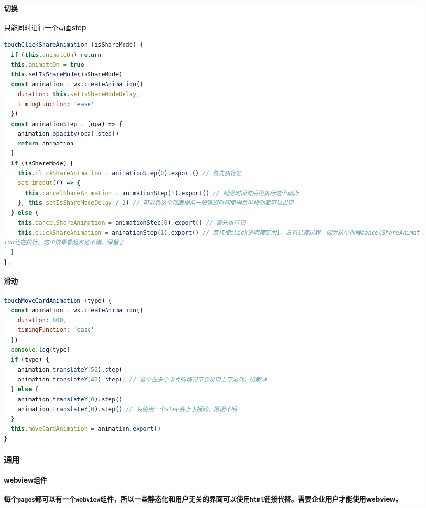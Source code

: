 #### 切换
只能同时进行一个动画step
```js
touchClickShareAnimation (isShareMode) {
  if (this.animateOn) return
  this.animateOn = true
  this.setIsShareMode(isShareMode)
  const animation = wx.createAnimation({
    duration: this.setIsShareModeDelay,
    timingFunction: 'ease'
  })
  const animationStep = (opa) => {
    animation.opacity(opa).step()
    return animation
  }
  if (isShareMode) {
    this.clickShareAnimation = animationStep(0).export() // 首先执行它
    setTimeout(() => {
      this.cancelShareAnimation = animationStep(1).export() // 延迟时间过后再执行这个动画
    }, this.setIsShareModeDelay / 2) // 可以将这个动画提前一般延迟时间使得后半段动画可以出现
  } else {
    this.cancelShareAnimation = animationStep(0).export() // 首先执行它
    this.clickShareAnimation = animationStep(1).export() // 直接使click透明度变为1，没有过渡过程，因为这个时候cancelShareAnimation还在执行，这个效果看起来还不错，保留了
  }
},
```

#### 滑动
```js
touchMoveCardAnimation (type) {
  const animation = wx.createAnimation({
    duration: 800,
    timingFunction: 'ease'
  })
  console.log(type)
  if (type) {
    animation.translateY(52).step()
    animation.translateY(42).step() // 这个在多个卡片的情况下会出现上下晃动，待解决
  } else {
    animation.translateY(0).step()
    animation.translateY(0).step() // 只使用一个step会上下摇动，原因不明
  }
  this.moveCardAnimation = animation.export()
}
```

### 通用

#### webview组件
**每个`pages`都可以有一个`webview`组件，所以一些静态化和用户无关的界面可以使用`html`链接代替。需要企业用户才能使用webview。**
